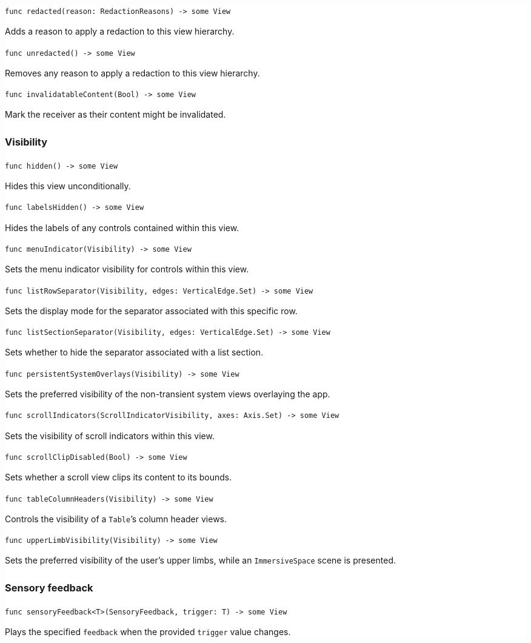 `func redacted(reason: RedactionReasons) -> some View`

Adds a reason to apply a redaction to this view hierarchy.

`func unredacted() -> some View`

Removes any reason to apply a redaction to this view hierarchy.

`func invalidatableContent(Bool) -> some View`

Mark the receiver as their content might be invalidated.

### Visibility

`func hidden() -> some View`

Hides this view unconditionally.

`func labelsHidden() -> some View`

Hides the labels of any controls contained within this view.

`func menuIndicator(Visibility) -> some View`

Sets the menu indicator visibility for controls within this view.

`func listRowSeparator(Visibility, edges: VerticalEdge.Set) -> some View`

Sets the display mode for the separator associated with this specific row.

`func listSectionSeparator(Visibility, edges: VerticalEdge.Set) -> some View`

Sets whether to hide the separator associated with a list section.

`func persistentSystemOverlays(Visibility) -> some View`

Sets the preferred visibility of the non-transient system views overlaying the
app.

`func scrollIndicators(ScrollIndicatorVisibility, axes: Axis.Set) -> some
View`

Sets the visibility of scroll indicators within this view.

`func scrollClipDisabled(Bool) -> some View`

Sets whether a scroll view clips its content to its bounds.

`func tableColumnHeaders(Visibility) -> some View`

Controls the visibility of a `Table`’s column header views.

`func upperLimbVisibility(Visibility) -> some View`

Sets the preferred visibility of the user’s upper limbs, while an
`ImmersiveSpace` scene is presented.

### Sensory feedback

`func sensoryFeedback<T>(SensoryFeedback, trigger: T) -> some View`

Plays the specified `feedback` when the provided `trigger` value changes.
